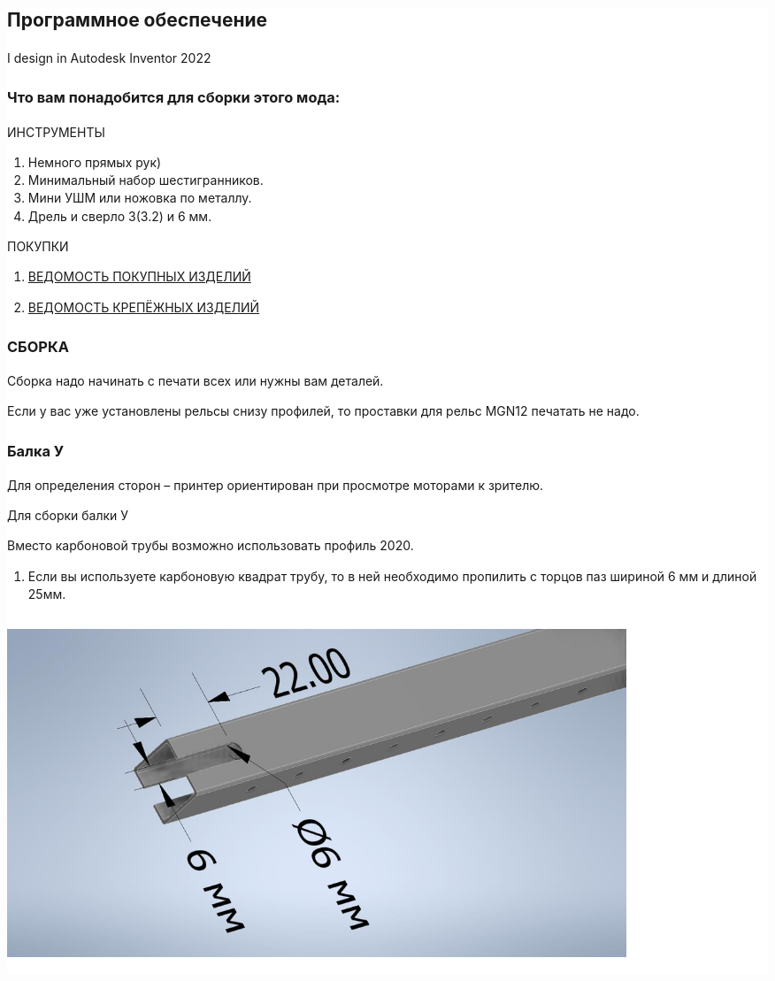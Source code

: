 ## Программное обеспечение

I design in Autodesk Inventor 2022



### Что вам понадобится для сборки этого мода:

 ИНСТРУМЕНТЫ
1. Немного прямых рук)
2. Минимальный набор шестигранников.
3. Мини УШМ или ножовка по металлу.
4. Дрель и сверло 3(3.2) и 6 мм.
  
 ПОКУПКИ

   1. [ВЕДОМОСТЬ ПОКУПНЫХ ИЗДЕЛИЙ](https://github.com/GUNgrel/FB-Reborn-kinematics-mods/raw/main/XLS/Purchase_list.xlsx) 

   2. [ВЕДОМОСТЬ КРЕПЁЖНЫХ ИЗДЕЛИЙ](https://github.com/GUNgrel/FB-Reborn-kinematics-mods/raw/main/XLS/Screws_and_nuts.xlsx)

### СБОРКА

Сборка надо начинать с печати всех или нужны вам деталей.

Если у вас уже установлены рельсы снизу профилей, то проставки для рельс MGN12 печатать не надо.

### <b>Балка У</b>

Для определения сторон – принтер ориентирован при просмотре моторами к зрителю.

Для сборки балки У

Вместо карбоновой трубы возможно использовать профиль 2020.

1.	Если вы используете карбоновую квадрат трубу, то в ней необходимо пропилить с торцов паз шириной 6 мм и длиной 25мм. 

<img src=https://github.com/GUNgrel/FB-Reborn-kinematics-mods/raw/main/image/8.jpg width="700" height="400">
